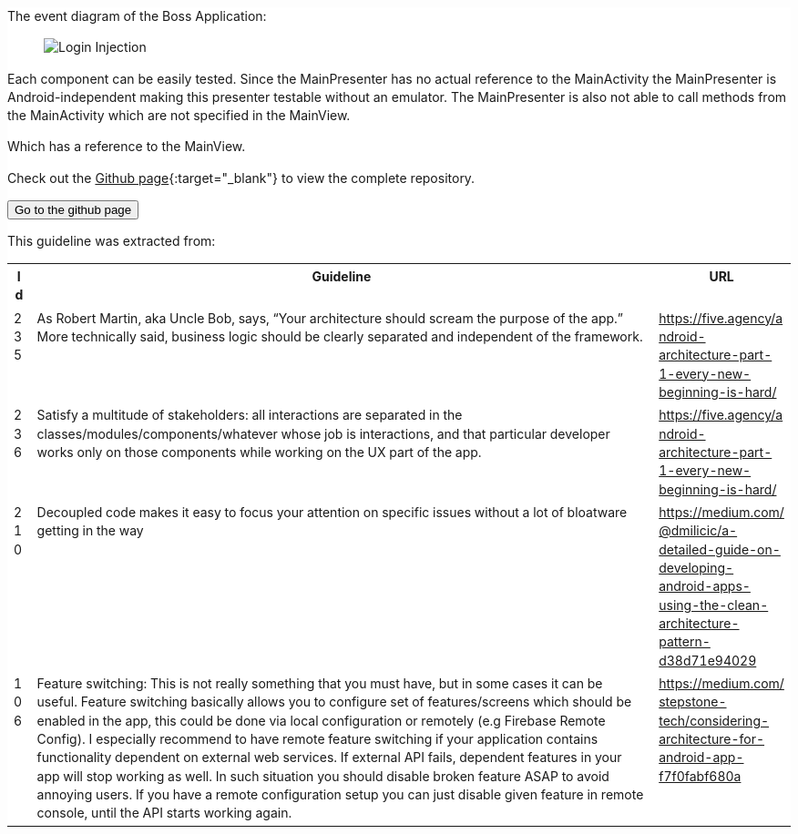 The event diagram of the Boss Application:
<figure>
  <img src="/assets/BossApplication_lifecycle.png" alt="Login Injection" width="90%">
</figure>

Each component can be easily tested. Since the MainPresenter has no actual reference to the MainActivity the 
MainPresenter is Android-independent making this presenter testable without an emulator.
The MainPresenter is also not able to call methods from the MainActivity which are not specified in the MainView.

<script src="https://gist.github.com/Geertdepont/f028365580bd4d1543d08da070774860.js"></script>

Which has a reference to the MainView.

<script src="https://gist.github.com/Geertdepont/608af87f6a302b6d5f66da2582dd5b0c.js"></script>

Check out the [Github page][boss-application]{:target="_blank"} to view the complete repository.

<a href="https://github.com/Geertdepont/bachelor_thesis/tree/master/Bossapplication" target="_blank"><button type="button" class="btn btn-primary btn-icon-right">Go to the github page</button></a>

This guideline was extracted from:
<table id="guidelinelinks">
  <tr>
    <th>Id</th>
    <th>Guideline</th>
    <th>URL</th>
  </tr>
    <tr>
      <td>235</td>
      <td>As Robert Martin, aka Uncle Bob, says, “Your architecture should scream the purpose of the app.” More technically said, business logic should be clearly separated and independent of the framework.</td>
      <td><a href="https://five.agency/android-architecture-part-1-every-new-beginning-is-hard/" target="_blank"> https://five.agency/android-architecture-part-1-every-new-beginning-is-hard/</a></td>
    </tr>
    <tr>
      <td>236</td>
      <td>Satisfy a multitude of stakeholders: all interactions are separated in the classes/modules/components/whatever whose job is interactions, and that particular developer works only on those components while working on the UX part of the app.</td>
      <td><a href="https://five.agency/android-architecture-part-1-every-new-beginning-is-hard/" target="_blank"> https://five.agency/android-architecture-part-1-every-new-beginning-is-hard/</a></td>
    </tr>
    <tr>
      <td>210</td>
      <td>Decoupled code makes it easy to focus your attention on specific issues without a lot of bloatware getting in the way</td>
      <td><a href="https://medium.com/@dmilicic/a-detailed-guide-on-developing-android-apps-using-the-clean-architecture-pattern-d38d71e94029" target="_blank"> https://medium.com/@dmilicic/a-detailed-guide-on-developing-android-apps-using-the-clean-architecture-pattern-d38d71e94029</a></td>
    </tr>
    <tr>
      <td>106</td>
      <td>Feature switching: This is not really something that you must have, but in some cases it can be useful. Feature switching basically allows you to configure set of features/screens which should be enabled in the app, this could be done via local configuration or remotely (e.g Firebase Remote Config). I especially recommend to have remote feature switching if your application contains functionality dependent on external web services. If external API fails, dependent features in your app will stop working as well. In such situation you should disable broken feature ASAP to avoid annoying users. If you have a remote configuration setup you can just disable given feature in remote console, until the API starts working again.</td>
      <td><a href="https://medium.com/stepstone-tech/considering-architecture-for-android-app-f7f0fabf680a" target="_blank"> https://medium.com/stepstone-tech/considering-architecture-for-android-app-f7f0fabf680a</a></td>

[boss-application]: https://github.com/Geertdepont/bachelor_thesis/tree/master/Bossapplication